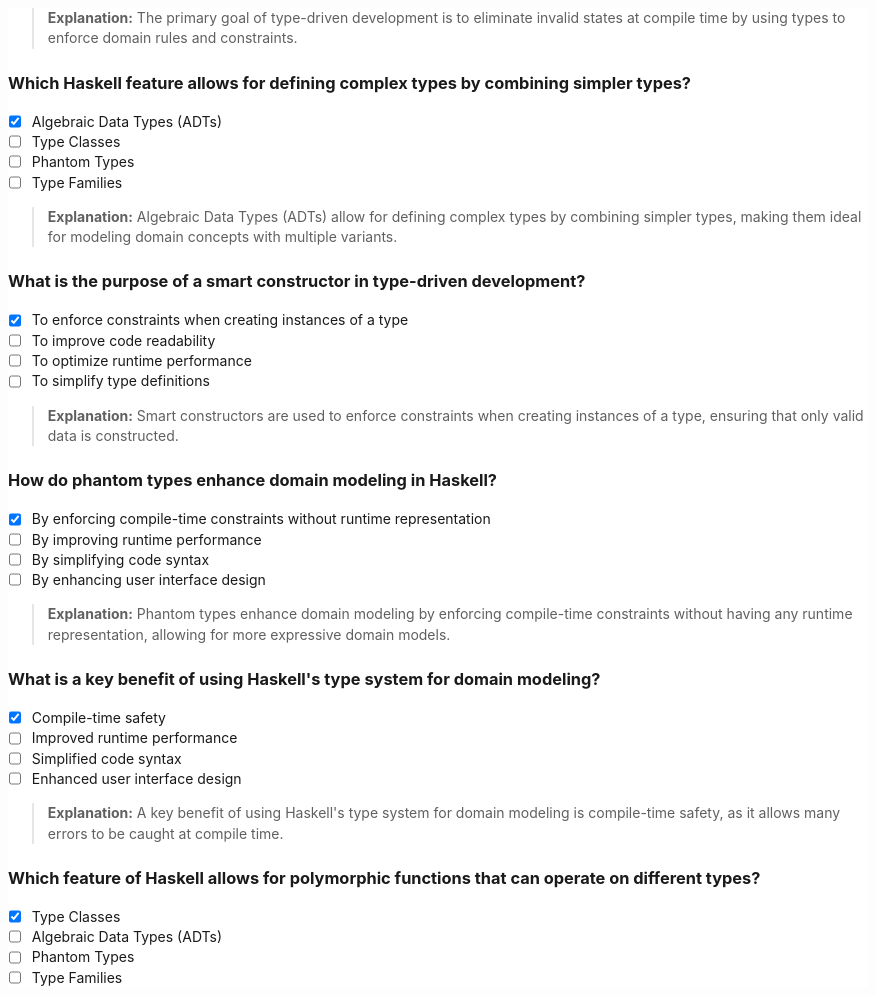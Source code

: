 > **Explanation:** The primary goal of type-driven development is to eliminate invalid states at compile time by using types to enforce domain rules and constraints.

### Which Haskell feature allows for defining complex types by combining simpler types?

- [x] Algebraic Data Types (ADTs)
- [ ] Type Classes
- [ ] Phantom Types
- [ ] Type Families

> **Explanation:** Algebraic Data Types (ADTs) allow for defining complex types by combining simpler types, making them ideal for modeling domain concepts with multiple variants.

### What is the purpose of a smart constructor in type-driven development?

- [x] To enforce constraints when creating instances of a type
- [ ] To improve code readability
- [ ] To optimize runtime performance
- [ ] To simplify type definitions

> **Explanation:** Smart constructors are used to enforce constraints when creating instances of a type, ensuring that only valid data is constructed.

### How do phantom types enhance domain modeling in Haskell?

- [x] By enforcing compile-time constraints without runtime representation
- [ ] By improving runtime performance
- [ ] By simplifying code syntax
- [ ] By enhancing user interface design

> **Explanation:** Phantom types enhance domain modeling by enforcing compile-time constraints without having any runtime representation, allowing for more expressive domain models.

### What is a key benefit of using Haskell's type system for domain modeling?

- [x] Compile-time safety
- [ ] Improved runtime performance
- [ ] Simplified code syntax
- [ ] Enhanced user interface design

> **Explanation:** A key benefit of using Haskell's type system for domain modeling is compile-time safety, as it allows many errors to be caught at compile time.

### Which feature of Haskell allows for polymorphic functions that can operate on different types?

- [x] Type Classes
- [ ] Algebraic Data Types (ADTs)
- [ ] Phantom Types
- [ ] Type Families

